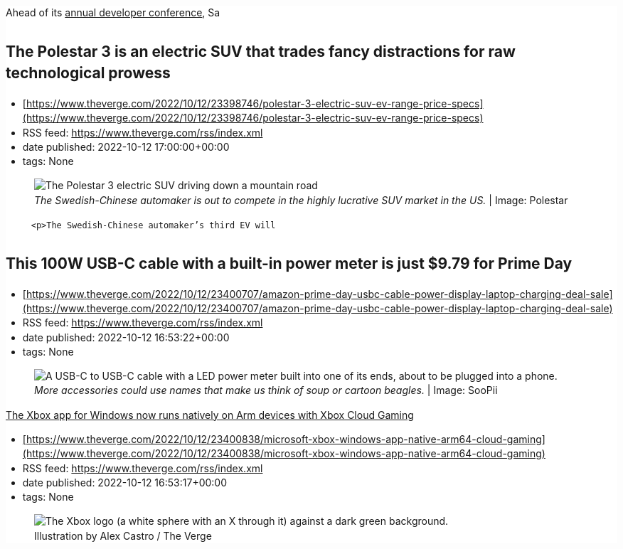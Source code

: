   <p id="SbQKSq">Ahead of its <a href="https://www.samsungdeveloperconference.com/">annual developer conference</a>, Sa

## The Polestar 3 is an electric SUV that trades fancy distractions for raw technological prowess
 - [https://www.theverge.com/2022/10/12/23398746/polestar-3-electric-suv-ev-range-price-specs](https://www.theverge.com/2022/10/12/23398746/polestar-3-electric-suv-ev-range-price-specs)
 - RSS feed: https://www.theverge.com/rss/index.xml
 - date published: 2022-10-12 17:00:00+00:00
 - tags: None

<figure>
      <img alt="The Polestar 3 electric SUV driving down a mountain road" src="https://cdn.vox-cdn.com/thumbor/1Rfoo9HmPS94nixObwmUYyfVoA8=/0x209:5000x3542/1310x873/cdn.vox-cdn.com/uploads/chorus_image/image/71485741/Polestar_3_B__12__Snow__Performance_Pack.0.jpg" />
        <figcaption><em>The Swedish-Chinese automaker is out to compete in the highly lucrative SUV market in the US.</em> | Image: Polestar</figcaption>
    </figure>


  		 <p>The Swedish-Chinese automaker’s third EV will

## This 100W USB-C cable with a built-in power meter is just $9.79 for Prime Day
 - [https://www.theverge.com/2022/10/12/23400707/amazon-prime-day-usbc-cable-power-display-laptop-charging-deal-sale](https://www.theverge.com/2022/10/12/23400707/amazon-prime-day-usbc-cable-power-display-laptop-charging-deal-sale)
 - RSS feed: https://www.theverge.com/rss/index.xml
 - date published: 2022-10-12 16:53:22+00:00
 - tags: None

<figure>
      <img alt="A USB-C to USB-C cable with a LED power meter built into one of its ends, about to be plugged into a phone." src="https://cdn.vox-cdn.com/thumbor/knzCABV3o-jl-Fx29uZUr8aFOrY=/0x0:2040x1360/1310x873/cdn.vox-cdn.com/uploads/chorus_image/image/71485688/hang_on_soopii.0.jpg" />
        <figcaption><em>More accessories could use names that make us think of soup or cartoon beagles.</em> | Image: SooPii</figcaption>
    </figure>

  <p id="5MOnEh"><a href="https://www.theverge.

## The Xbox app for Windows now runs natively on Arm devices with Xbox Cloud Gaming
 - [https://www.theverge.com/2022/10/12/23400838/microsoft-xbox-windows-app-native-arm64-cloud-gaming](https://www.theverge.com/2022/10/12/23400838/microsoft-xbox-windows-app-native-arm64-cloud-gaming)
 - RSS feed: https://www.theverge.com/rss/index.xml
 - date published: 2022-10-12 16:53:17+00:00
 - tags: None

<figure>
      <img alt="The Xbox logo (a white sphere with an X through it) against a dark green background." src="https://cdn.vox-cdn.com/thumbor/IQnsTO9Q9uGgS_iDog526VWu-ek=/0x0:2040x1360/1310x873/cdn.vox-cdn.com/uploads/chorus_image/image/71485686/acastro_190530_1777_xbox_0001.0.0.jpg" />
        <figcaption>Illustration by Alex Castro / The Verge</figcaption>
    </figure>
